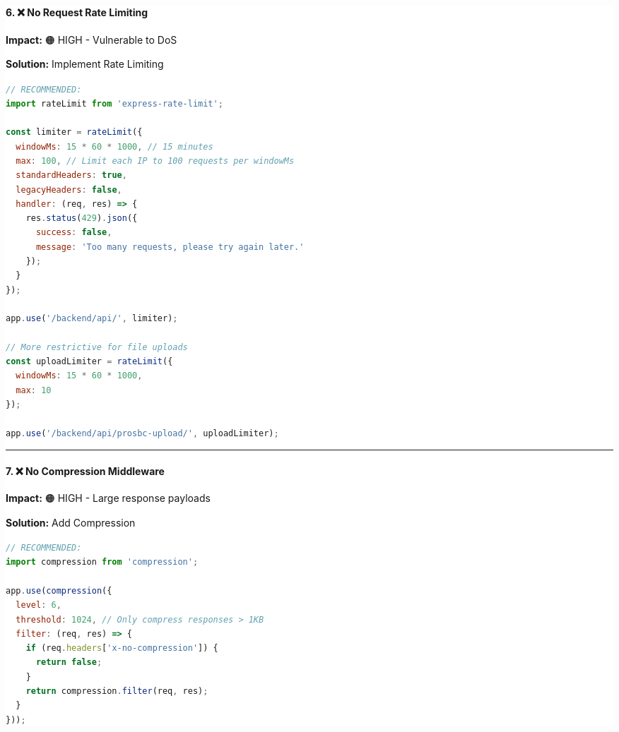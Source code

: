 #### 6. ❌ **No Request Rate Limiting**
**Impact:** 🟠 HIGH - Vulnerable to DoS

**Solution:** Implement Rate Limiting
```javascript
// RECOMMENDED:
import rateLimit from 'express-rate-limit';

const limiter = rateLimit({
  windowMs: 15 * 60 * 1000, // 15 minutes
  max: 100, // Limit each IP to 100 requests per windowMs
  standardHeaders: true,
  legacyHeaders: false,
  handler: (req, res) => {
    res.status(429).json({
      success: false,
      message: 'Too many requests, please try again later.'
    });
  }
});

app.use('/backend/api/', limiter);

// More restrictive for file uploads
const uploadLimiter = rateLimit({
  windowMs: 15 * 60 * 1000,
  max: 10
});

app.use('/backend/api/prosbc-upload/', uploadLimiter);
```

---

#### 7. ❌ **No Compression Middleware**
**Impact:** 🟠 HIGH - Large response payloads

**Solution:** Add Compression
```javascript
// RECOMMENDED:
import compression from 'compression';

app.use(compression({
  level: 6,
  threshold: 1024, // Only compress responses > 1KB
  filter: (req, res) => {
    if (req.headers['x-no-compression']) {
      return false;
    }
    return compression.filter(req, res);
  }
}));
```
